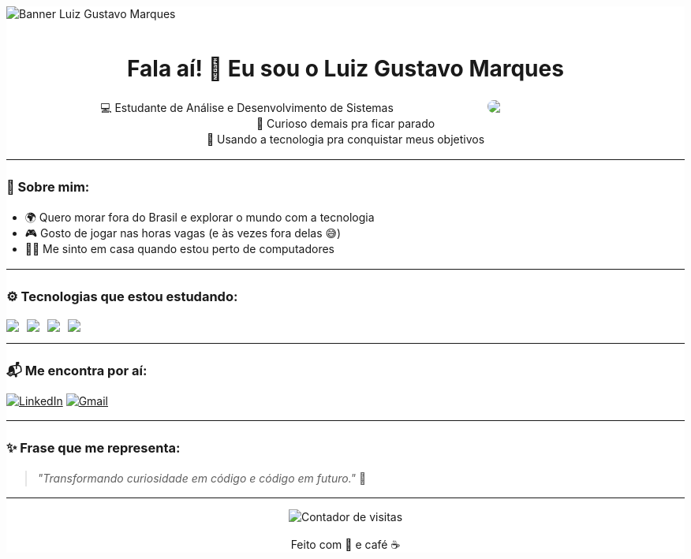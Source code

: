 
<img src="https://i.imgur.com/MGAPOWF.png" alt="Banner Luiz Gustavo Marques" style="width:100%;" />

<h1 align="center">Fala aí! 👋 Eu sou o Luiz Gustavo Marques</h1>


<img align="right" src="https://media.giphy.com/media/jRf5fsn8G6YaogAWXN/giphy.gif" width="250" style="border-radius:20px;" />

<p align="center">
  💻 Estudante de Análise e Desenvolvimento de Sistemas <br>
  🚀 Curioso demais pra ficar parado <br>
  🎯 Usando a tecnologia pra conquistar meus objetivos <br>
</p>

---

### 🧠 Sobre mim:
- 🌍 Quero morar fora do Brasil e explorar o mundo com a tecnologia  
- 🎮 Gosto de jogar nas horas vagas (e às vezes fora delas 😅)  
- 🧑‍💻 Me sinto em casa quando estou perto de computadores  

---

### ⚙️ Tecnologias que estou estudando:
<div style="display: flex; gap: 10px;">
  <img src="https://img.shields.io/badge/Python-20232A?style=for-the-badge&logo=python&logoColor=white&color=8A2BE2" />
  <img src="https://img.shields.io/badge/Git/GitHub-20232A?style=for-the-badge&logo=github&logoColor=white&color=8A2BE2" />
  <img src="https://img.shields.io/badge/Java-20232A?style=for-the-badge&logo=java&logoColor=white&color=8A2BE2" />
  <img src="https://img.shields.io/badge/Banco%20de%20Dados-20232A?style=for-the-badge&logo=mysql&logoColor=white&color=8A2BE2" />
</div>

---

### 📬 Me encontra por aí:
[![LinkedIn](https://img.shields.io/badge/LinkedIn-purple?style=for-the-badge&logo=linkedin&logoColor=white)](https://www.linkedin.com/in/luiz-gustavo-marques-26618a2a9/)
[![Gmail](https://img.shields.io/badge/Gmail-purple?style=for-the-badge&logo=gmail&logoColor=white)](mailto:luiz.marquess.silva@gmail.com)

---

### ✨ Frase que me representa:
> _"Transformando curiosidade em código e código em futuro."_ 💜

---


<p align="center">
  <img src="https://komarev.com/ghpvc/?username=burvies&color=8A2BE2" alt="Contador de visitas" />
</p>

<div align="center">
  Feito com 💜 e café ☕
</div>
